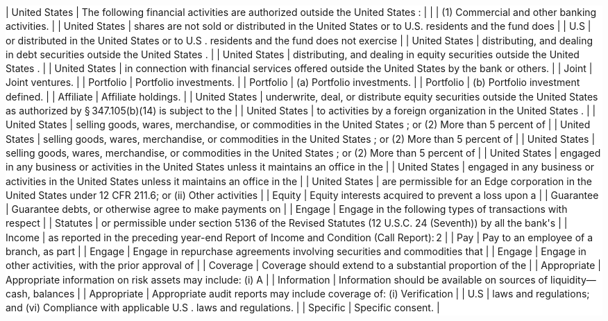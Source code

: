 | United States          | The following financial activities are authorized outside the  United States :                                                                 |
|                        |             (1) Commercial and other banking activities.                                                                                       |
| United States          | shares are not sold or distributed in the United States or to U.S. residents and the fund does                                                 |
| U.S                    | or distributed in the United States or to U.S . residents and the fund does not exercise                                                       |
| United States          | distributing, and dealing in debt securities outside the United States .                                                                       |
| United States          | distributing, and dealing in equity securities outside the United States .                                                                     |
| United States          | in connection with financial services offered outside the United States  by the bank or others.                                                |
| Joint                  | Joint  ventures.                                                                                                                               |
| Portfolio              | Portfolio  investments.                                                                                                                        |
| Portfolio              | (a)  Portfolio  investments.                                                                                                                   |
| Portfolio              | (b)  Portfolio  investment defined.                                                                                                            |
| Affiliate              | Affiliate  holdings.                                                                                                                           |
| United States          | underwrite, deal, or distribute equity securities outside the United States as authorized by &#167;&#8201;347.105(b)(14) is subject to the     |
| United States          | to activities by a foreign organization in the United States .                                                                                 |
| United States          | selling goods, wares, merchandise, or commodities in the United States ; or (2) More than 5 percent of                                         |
| United States          | selling goods, wares, merchandise, or commodities in the United States ; or (2) More than 5 percent of                                         |
| United States          | selling goods, wares, merchandise, or commodities in the United States ; or (2) More than 5 percent of                                         |
| United States          | engaged in any business or activities in the United States  unless it maintains an office in the                                               |
| United States          | engaged in any business or activities in the United States  unless it maintains an office in the                                               |
| United States          | are permissible for an Edge corporation in the United States under 12 CFR 211.6; or (ii) Other activities                                      |
| Equity                 | Equity interests acquired to prevent a loss upon a                                                                                             |
| Guarantee              | Guarantee debts, or otherwise agree to make payments on                                                                                        |
| Engage                 | Engage in the following types of transactions with respect                                                                                     |
| Statutes               | or permissible under section 5136 of the Revised Statutes (12 U.S.C. 24 (Seventh)) by all the bank's                                           |
| Income                 | as reported in the preceding year-end Report of Income  and Condition (Call Report):&#8201;2                                                   |
| Pay                    | Pay to an employee of a branch, as part                                                                                                        |
| Engage                 | Engage in repurchase agreements involving securities and commodities that                                                                      |
| Engage                 | Engage in other activities, with the prior approval of                                                                                         |
| Coverage               | Coverage should extend to a substantial proportion of the                                                                                      |
| Appropriate            | Appropriate information on risk assets may include: (i) A                                                                                      |
| Information            | Information should be available on sources of liquidity&#8212;cash, balances                                                                   |
| Appropriate            | Appropriate audit reports may include coverage of: (i) Verification                                                                            |
| U.S                    | laws and regulations; and (vi) Compliance with applicable U.S . laws and regulations.                                                          |
| Specific               | Specific  consent.                                                                                                                             |